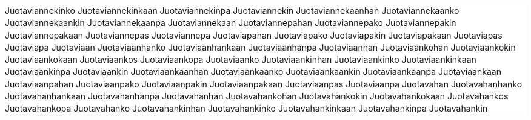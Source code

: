 Juotaviannekinko
Juotaviannekinkaan
Juotaviannekinpa
Juotaviannekin
Juotaviannekaanhan
Juotaviannekaanko
Juotaviannekaankin
Juotaviannekaanpa
Juotaviannekaan
Juotaviannepahan
Juotaviannepako
Juotaviannepakin
Juotaviannepakaan
Juotaviannepas
Juotaviannepa
Juotaviapahan
Juotaviapako
Juotaviapakin
Juotaviapakaan
Juotaviapas
Juotaviapa
Juotaviaan
Juotaviaanhanko
Juotaviaanhankaan
Juotaviaanhanpa
Juotaviaanhan
Juotaviaankohan
Juotaviaankokin
Juotaviaankokaan
Juotaviaankos
Juotaviaankopa
Juotaviaanko
Juotaviaankinhan
Juotaviaankinko
Juotaviaankinkaan
Juotaviaankinpa
Juotaviaankin
Juotaviaankaanhan
Juotaviaankaanko
Juotaviaankaankin
Juotaviaankaanpa
Juotaviaankaan
Juotaviaanpahan
Juotaviaanpako
Juotaviaanpakin
Juotaviaanpakaan
Juotaviaanpas
Juotaviaanpa
Juotavahan
Juotavahanhanko
Juotavahanhankaan
Juotavahanhanpa
Juotavahanhan
Juotavahankohan
Juotavahankokin
Juotavahankokaan
Juotavahankos
Juotavahankopa
Juotavahanko
Juotavahankinhan
Juotavahankinko
Juotavahankinkaan
Juotavahankinpa
Juotavahankin